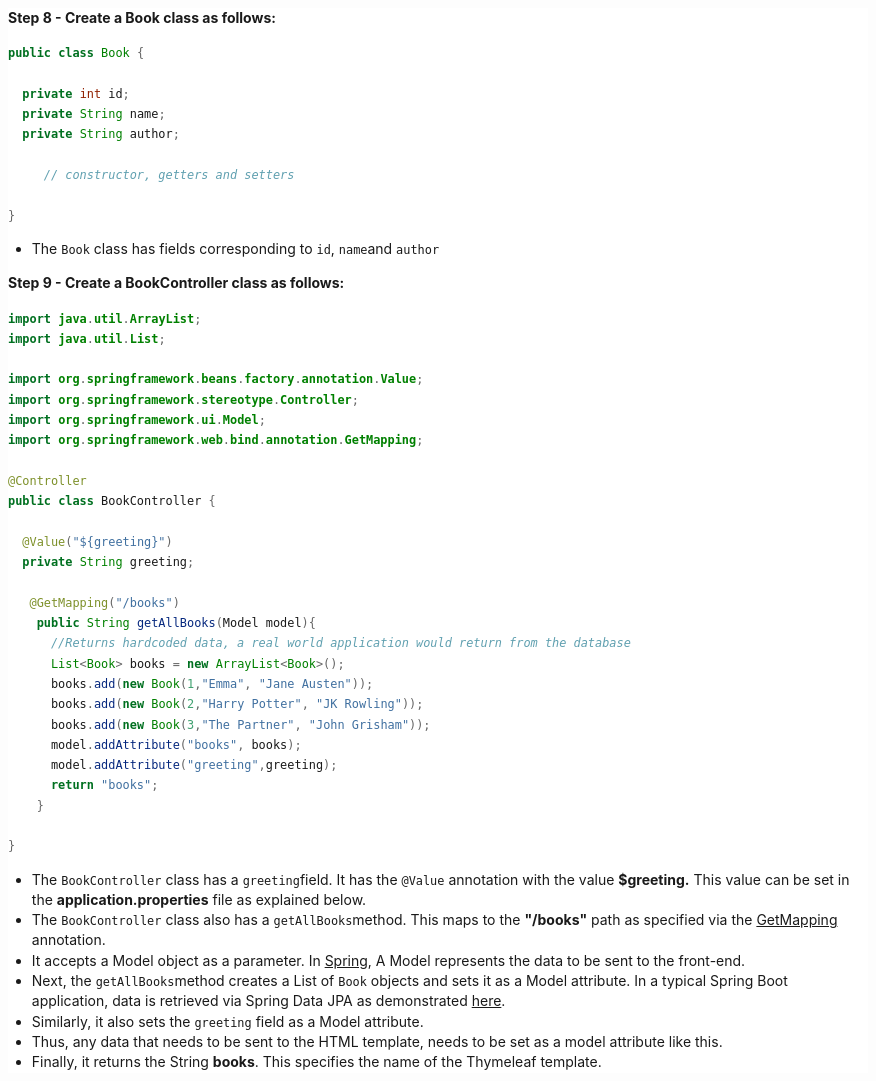**Step 8 - Create a Book class as follows:**

```java
public class Book {

  private int id;
  private String name;
  private String author;

     // constructor, getters and setters

}
```

- The `Book` class has fields corresponding to `id`, `name`and `author`

**Step 9 - Create a BookController class as follows:**

```java
import java.util.ArrayList;
import java.util.List;

import org.springframework.beans.factory.annotation.Value;
import org.springframework.stereotype.Controller;
import org.springframework.ui.Model;
import org.springframework.web.bind.annotation.GetMapping;

@Controller
public class BookController {
  
  @Value("${greeting}")
  private String greeting;
  
   @GetMapping("/books")
    public String getAllBooks(Model model){
      //Returns hardcoded data, a real world application would return from the database
      List<Book> books = new ArrayList<Book>();
      books.add(new Book(1,"Emma", "Jane Austen"));
      books.add(new Book(2,"Harry Potter", "JK Rowling"));
      books.add(new Book(3,"The Partner", "John Grisham"));
      model.addAttribute("books", books);
      model.addAttribute("greeting",greeting);
      return "books";
    } 

}
```

- The `BookController` class has a `greeting`field. It has the `@Value` annotation with the value **$greeting.** This value can be set in the **application.properties** file as explained below.
- The `BookController` class also has a `getAllBooks`method. This maps to the **"/books"** path as specified via the [GetMapping](important-spring-mvc-annotations.md#getmapping) annotation.
- It accepts a Model object as a parameter. In [Spring](https://click.linksynergy.com/deeplink?id=MnzIZAZNE5Y&mid=39197&murl=https%3A%2F%2Fwww.udemy.com%2Fcourse%2Fspring-tutorial-for-beginners%2F), A Model represents the data to be sent to the front-end.
- Next, the `getAllBooks`method creates a List of `Book` objects and sets it as a Model attribute. In a typical Spring Boot application, data is retrieved via Spring Data JPA as demonstrated [here](springboot-jpa-example-with-eclipse-and-maven.md).
- Similarly, it also sets the `greeting` field as a Model attribute.
- Thus, any data that needs to be sent to the HTML template, needs to be set as a model attribute like this.
- Finally, it returns the String **books**. This specifies the name of the Thymeleaf template.

